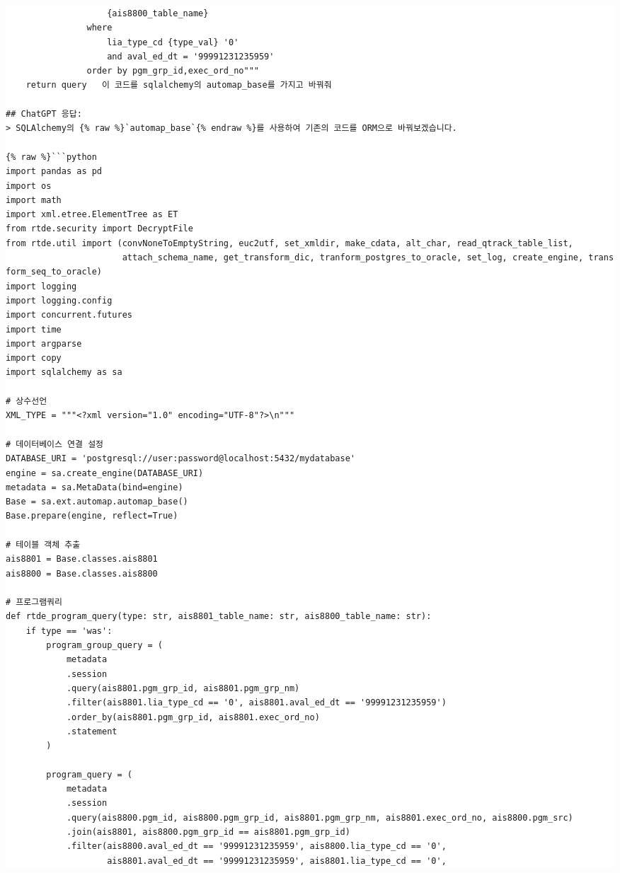 ```{% endraw %}
                    {ais8800_table_name}
                where
                    lia_type_cd {type_val} '0'
                    and aval_ed_dt = '99991231235959'
                order by pgm_grp_id,exec_ord_no"""
    return query   이 코드를 sqlalchemy의 automap_base를 가지고 바꿔줘

## ChatGPT 응답:
> SQLAlchemy의 {% raw %}`automap_base`{% endraw %}를 사용하여 기존의 코드를 ORM으로 바꿔보겠습니다.

{% raw %}```python
import pandas as pd
import os
import math
import xml.etree.ElementTree as ET
from rtde.security import DecryptFile
from rtde.util import (convNoneToEmptyString, euc2utf, set_xmldir, make_cdata, alt_char, read_qtrack_table_list,
                       attach_schema_name, get_transform_dic, tranform_postgres_to_oracle, set_log, create_engine, transform_seq_to_oracle)
import logging
import logging.config
import concurrent.futures
import time
import argparse
import copy
import sqlalchemy as sa

# 상수선언
XML_TYPE = """<?xml version="1.0" encoding="UTF-8"?>\n"""

# 데이터베이스 연결 설정
DATABASE_URI = 'postgresql://user:password@localhost:5432/mydatabase'
engine = sa.create_engine(DATABASE_URI)
metadata = sa.MetaData(bind=engine)
Base = sa.ext.automap.automap_base()
Base.prepare(engine, reflect=True)

# 테이블 객체 추출
ais8801 = Base.classes.ais8801
ais8800 = Base.classes.ais8800

# 프로그램쿼리
def rtde_program_query(type: str, ais8801_table_name: str, ais8800_table_name: str):
    if type == 'was':
        program_group_query = (
            metadata
            .session
            .query(ais8801.pgm_grp_id, ais8801.pgm_grp_nm)
            .filter(ais8801.lia_type_cd == '0', ais8801.aval_ed_dt == '99991231235959')
            .order_by(ais8801.pgm_grp_id, ais8801.exec_ord_no)
            .statement
        )

        program_query = (
            metadata
            .session
            .query(ais8800.pgm_id, ais8800.pgm_grp_id, ais8801.pgm_grp_nm, ais8801.exec_ord_no, ais8800.pgm_src)
            .join(ais8801, ais8800.pgm_grp_id == ais8801.pgm_grp_id)
            .filter(ais8800.aval_ed_dt == '99991231235959', ais8800.lia_type_cd == '0',
                    ais8801.aval_ed_dt == '99991231235959', ais8801.lia_type_cd == '0',
```